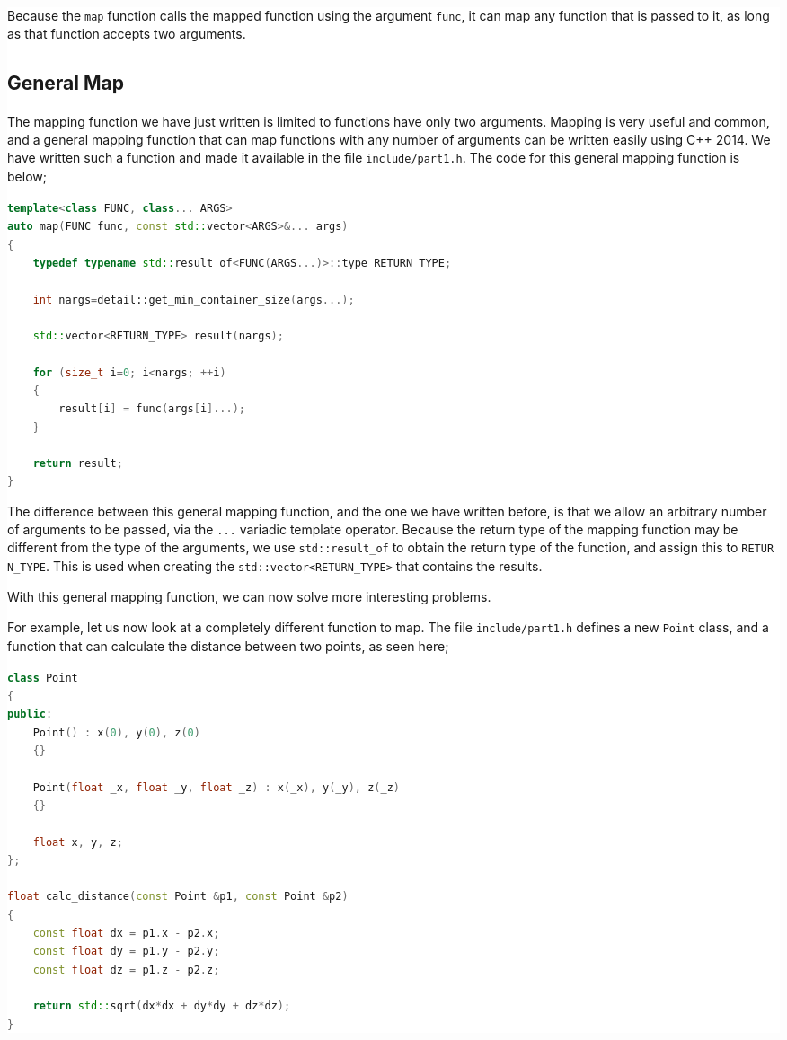 Because the `map` function calls the mapped function using
the argument `func`, it can map any function that is passed to
it, as long as that function accepts two arguments. 

## General Map

The mapping function we have just written is limited to functions 
have only two arguments. Mapping is very useful and common, and a general 
mapping function that can map functions with any number of arguments can
be written easily using C++ 2014. We have written such a function and
made it available in the file `include/part1.h`. The code for this general 
mapping function is below;

```c++
template<class FUNC, class... ARGS>
auto map(FUNC func, const std::vector<ARGS>&... args)
{
    typedef typename std::result_of<FUNC(ARGS...)>::type RETURN_TYPE;

    int nargs=detail::get_min_container_size(args...);

    std::vector<RETURN_TYPE> result(nargs);

    for (size_t i=0; i<nargs; ++i)
    {
        result[i] = func(args[i]...);
    }

    return result;
}
```

The difference between this general mapping function, and the one we have written
before, is that we allow an arbitrary number of arguments to be passed, via the `...`
variadic template operator. Because the return type of the mapping function may be
different from the type of the arguments, we use `std::result_of` to obtain the return
type of the function, and assign this to `RETURN_TYPE`. This is used when creating
the `std::vector<RETURN_TYPE>` that contains the results.

With this general mapping function, we can now solve more interesting problems.

For example, let us now look at a completely different function to map. The
file `include/part1.h` defines a new `Point` class, and a function that can
calculate the distance between two points, as seen here;

```c++
class Point
{
public:
    Point() : x(0), y(0), z(0)
    {}

    Point(float _x, float _y, float _z) : x(_x), y(_y), z(_z)
    {}

    float x, y, z;
};

float calc_distance(const Point &p1, const Point &p2)
{
    const float dx = p1.x - p2.x;
    const float dy = p1.y - p2.y;
    const float dz = p1.z - p2.z;

    return std::sqrt(dx*dx + dy*dy + dz*dz);
}
```